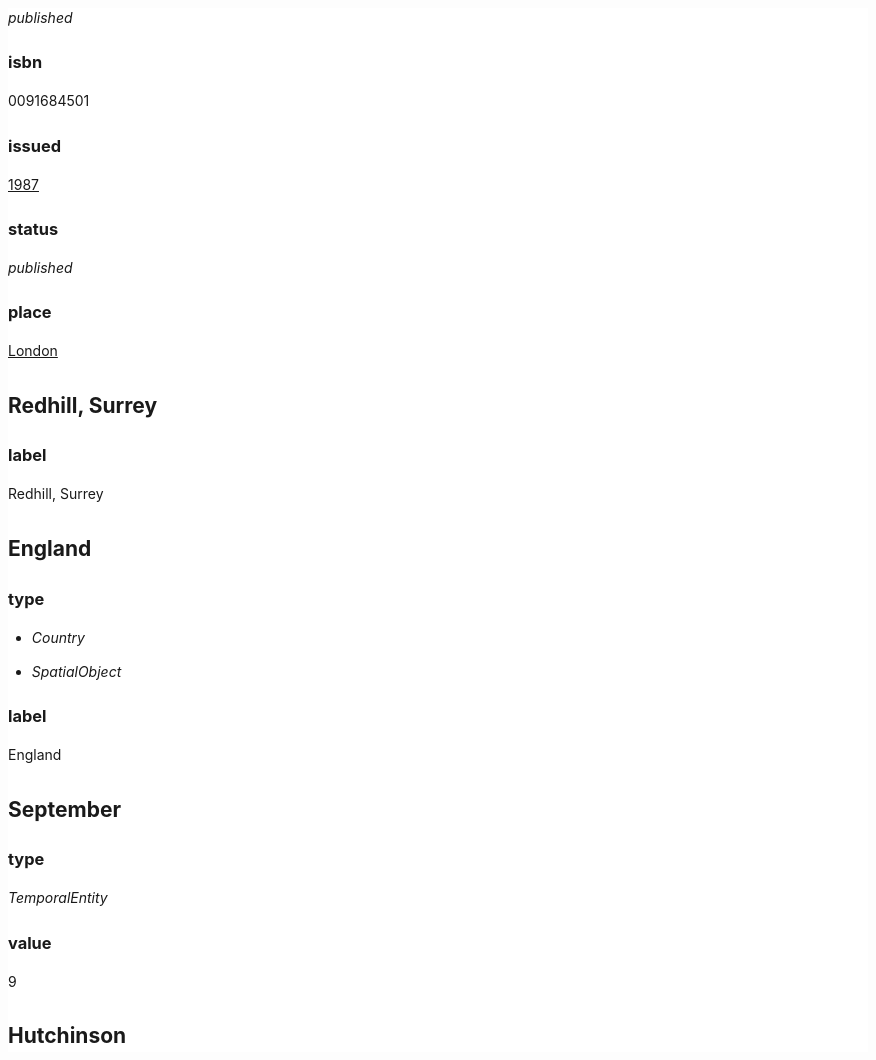 
*published*

### isbn


0091684501

### issued


[1987](#1987)

### status


*published*

### place


[London](#London)

## Redhill, Surrey

### label


Redhill, Surrey

## England

### type

 - *Country*

 - *SpatialObject*

### label


England

## September

### type


*TemporalEntity*

### value


9

## Hutchinson
